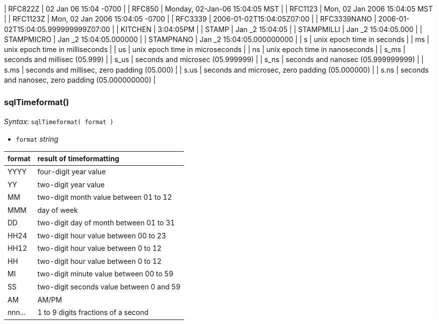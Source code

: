 | RFC822Z        | 02 Jan 06 15:04 -0700                             |
| RFC850         | Monday, 02-Jan-06 15:04:05 MST                    |
| RFC1123        | Mon, 02 Jan 2006 15:04:05 MST                     |
| RFC1123Z       | Mon, 02 Jan 2006 15:04:05 -0700                   |
| RFC3339        | 2006-01-02T15:04:05Z07:00                         |
| RFC3339NANO    | 2006-01-02T15:04:05.999999999Z07:00               |
| KITCHEN        | 3:04:05PM                                         |
| STAMP          | Jan _2 15:04:05                                   |
| STAMPMILLI     | Jan _2 15:04:05.000                               |
| STAMPMICRO     | Jan _2 15:04:05.000000                            |
| STAMPNANO      | Jan _2 15:04:05.000000000                         |
| s              | unix epoch time in seconds                        |
| ms             | unix epoch time in milliseconds                   |
| us             | unix epoch time in microseconds                   |
| ns             | unix epoch time in nanoseconds                    |
| s_ms           | seconds and millisec (05.999)                     |
| s_us           | seconds and microsec (05.999999)                  |
| s_ns           | seconds and nanosec  (05.999999999)               |
| s.ms           | seconds and millisec, zero padding (05.000)       |
| s.us           | seconds and microsec, zero padding (05.000000)    |
| s.ns           | seconds and nanosec, zero padding  (05.000000000) |

### sqlTimeformat()

*Syntax*: `sqlTimeformat( format )`

- `format` *string*

| format         | result of timeformatting                          |
|:---------------|:------------------------------------------------- |
| YYYY           | four-digit year value                             |
| YY             | two-digit year value                              |
| MM             | two-digit month value between 01 to 12            |
| MMM            | day of week                                       |
| DD             | two-digit day of month between 01 to 31           |
| HH24           | two-digit hour value between 00 to 23             |
| HH12           | two-digit hour value between 0 to 12              |
| HH             | two-digit hour value between 0 to 12              |
| MI             | two-digit minute value between 00 to 59           |
| SS             | two-digit seconds value between 0 and 59          |
| AM             | AM/PM                                             |
| nnn...         | 1 to 9 digits fractions of a second               |